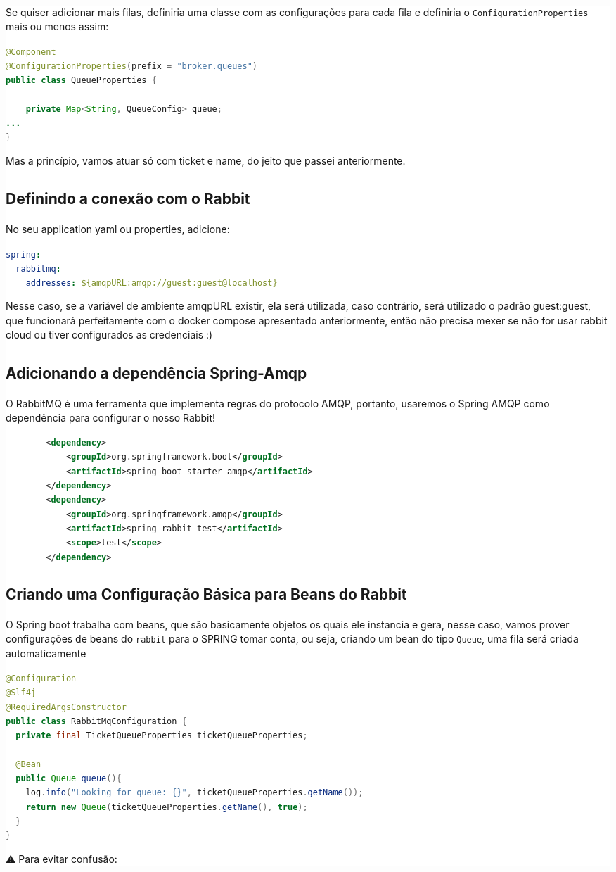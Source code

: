 Se quiser adicionar mais filas, definiria uma classe com as configurações para cada fila e definiria o `ConfigurationProperties` mais ou menos assim:

```java
@Component
@ConfigurationProperties(prefix = "broker.queues")
public class QueueProperties {

    private Map<String, QueueConfig> queue;
...
}
```

Mas a princípio, vamos atuar só com ticket e name, do jeito que passei anteriormente.

## Definindo a conexão com o Rabbit
No seu application yaml ou properties, adicione:
```yaml
spring:
  rabbitmq:
    addresses: ${amqpURL:amqp://guest:guest@localhost}
```

Nesse caso, se a variável de ambiente amqpURL existir, ela será utilizada, caso contrário, será utilizado o padrão guest:guest, que funcionará perfeitamente com o docker compose apresentado anteriormente, então não precisa mexer se não for usar rabbit cloud ou tiver configurados as credenciais :)

## Adicionando a dependência Spring-Amqp
O RabbitMQ é uma ferramenta que implementa regras do protocolo AMQP, portanto, usaremos o Spring AMQP como dependência para configurar o nosso Rabbit!

```xml
		<dependency>
			<groupId>org.springframework.boot</groupId>
			<artifactId>spring-boot-starter-amqp</artifactId>
		</dependency>
		<dependency>
			<groupId>org.springframework.amqp</groupId>
			<artifactId>spring-rabbit-test</artifactId>
			<scope>test</scope>
		</dependency>
```

## Criando uma Configuração Básica para Beans do Rabbit
O Spring boot trabalha com beans, que são basicamente objetos os quais ele instancia e gera, nesse caso, vamos prover configurações de beans do `rabbit` para o SPRING tomar conta, ou seja, criando um bean do tipo `Queue`, uma fila será criada automaticamente 

```java
@Configuration
@Slf4j
@RequiredArgsConstructor
public class RabbitMqConfiguration {
  private final TicketQueueProperties ticketQueueProperties;

  @Bean
  public Queue queue(){
    log.info("Looking for queue: {}", ticketQueueProperties.getName());
    return new Queue(ticketQueueProperties.getName(), true);
  }
}
```
⚠️ Para evitar confusão: 
